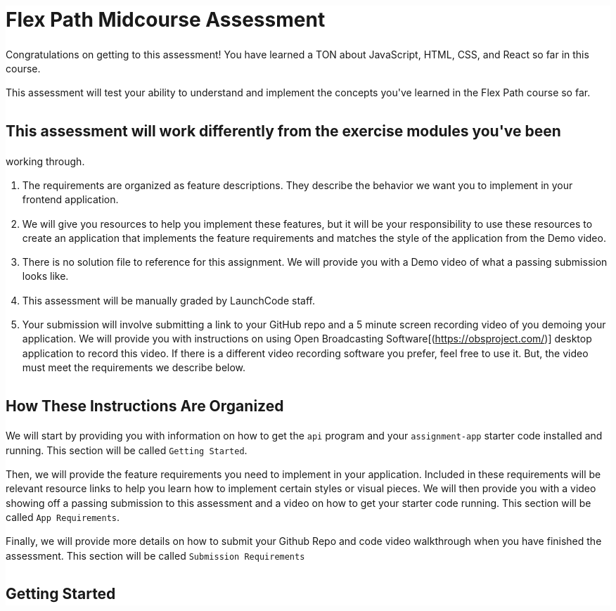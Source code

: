 # Flex Path Midcourse Assessment

Congratulations on getting to this assessment!
You have learned a TON about JavaScript, HTML, CSS, and React so far in this course.

This assessment will test your ability to understand and implement the concepts
you've learned in the Flex Path course so far.

## This assessment will work differently from the exercise modules you've been
working through.

1. The requirements are organized as feature descriptions. 
They describe the behavior we want you to implement in your frontend 
application. 

2. We will give you resources to help you implement these features, but 
it will be your responsibility to use these resources to create an 
application that implements the feature requirements and matches the style of 
the application from the Demo video.

3. There is no solution file to reference for this assignment. We will
provide you with a Demo video of what a passing submission looks like.

4. This assessment will be manually graded by LaunchCode staff.

5. Your submission will involve submitting a link to your GitHub repo and a 
5 minute screen recording video of you demoing your application. 
We will provide you with instructions on using Open Broadcasting Software[(https://obsproject.com/)]
desktop application to record this video.
If there is a different video recording software you prefer, feel free to use it.
But, the video must meet the requirements we describe below.

## How These Instructions Are Organized

We will start by providing you with information on how to get the `api` program
and your `assignment-app` starter code installed and running.
This section will be called `Getting Started`.

Then, we will provide the feature requirements you need to implement in your 
application. Included in these requirements will be relevant resource
links to help you learn how to implement certain styles or visual 
pieces. We will then provide you with a video showing off a passing submission 
to this assessment and a video on how to get your starter code running. 
This section will be called `App Requirements`.

Finally, we will provide more details on how to submit your Github Repo
and code video walkthrough when you have finished the assessment. 
This section will be called `Submission Requirements`


## Getting Started
